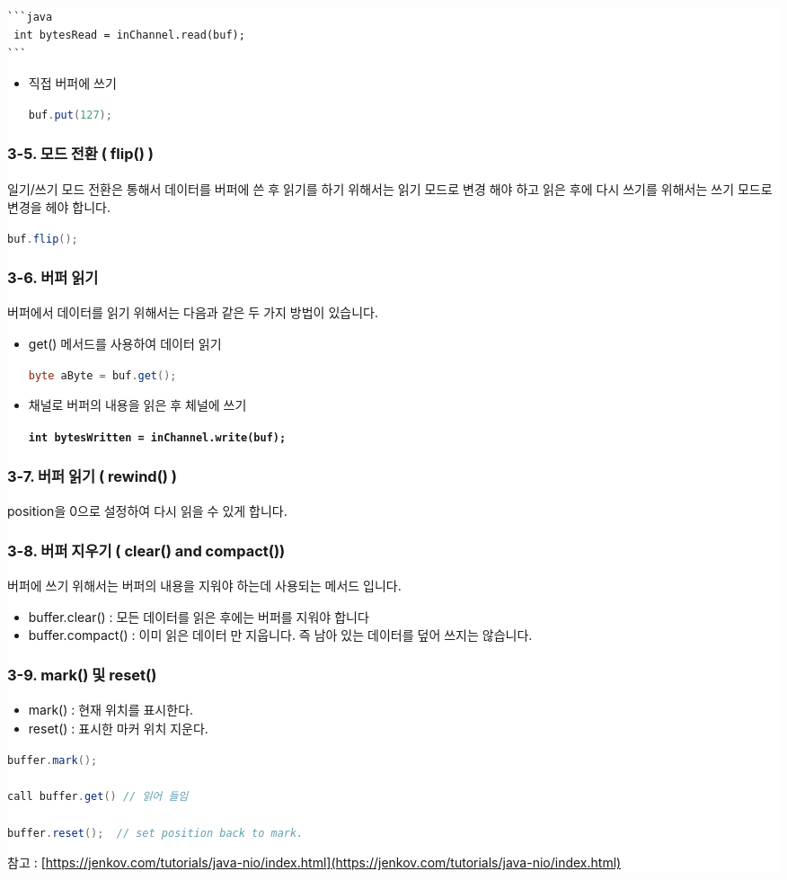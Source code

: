     ```java
     int bytesRead = inChannel.read(buf);
    ```
*   직접 버퍼에 쓰기

    ```java
    buf.put(127);  
    ```

### 3-5. 모드 전환 ( flip() )

일기/쓰기 모드 전환은 통해서 데이터를 버퍼에 쓴 후 읽기를 하기 위해서는 읽기 모드로 변경 해야 하고 읽은 후에 다시 쓰기를 위해서는 쓰기 모드로 변경을 헤야 합니다.

```java
buf.flip(); 
```

### 3-6. 버퍼 읽기

버퍼에서 데이터를 읽기 위해서는 다음과 같은 두 가지 방법이 있습니다.

*   get() 메서드를 사용하여 데이터 읽기   &#x20;

    ```java
    byte aByte = buf.get();
    ```
*   채널로 버퍼의 내용을 읽은 후 체널에 쓰기

    <pre class="language-java"><code class="lang-java"><strong>int bytesWritten = inChannel.write(buf);
    </strong></code></pre>

### 3-7. 버퍼 읽기 ( rewind() )

position을 0으로 설정하여 다시 읽을 수 있게 합니다.

### 3-8. 버퍼 지우기 ( clear() and compact())

버퍼에 쓰기 위해서는 버퍼의 내용을 지워야 하는데 사용되는 메서드 입니다.

* buffer.clear() : 모든 데이터를 읽은 후에는 버퍼를 지워야 합니다
* buffer.compact() : 이미 읽은 데이터 만 지웁니다. 즉 남아 있는 데이터를 덮어 쓰지는 않습니다.

### 3-9. mark() 및 reset()

* mark() : 현재 위치를 표시한다.
* reset() : 표시한 마커 위치 지운다.

```java
buffer.mark();

call buffer.get() // 읽어 들임 

buffer.reset();  // set position back to mark.  
```





참고 : [https://jenkov.com/tutorials/java-nio/index.html](https://jenkov.com/tutorials/java-nio/index.html)
